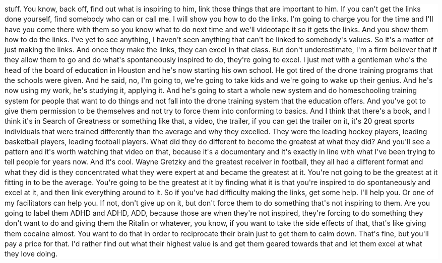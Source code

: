 stuff. You know, back off, find out what is inspiring to him, link those things that are important to him. If you can't get the links done yourself, find somebody who can or call me. I will show you how to do the links. I'm going to charge you for the time and I'll have you come there with them so you know what to do next time and we'll videotape it so it gets the links. And you show them how to do the links. I've yet to see anything, I haven't seen anything that can't be linked to somebody's values. So it's a matter of just making the links. And once they make the links, they can excel in that class. But don't underestimate, I'm a firm believer that if they allow them to go and do what's spontaneously inspired to do, they're going to excel. I just met with a gentleman who's the head of the board of education in Houston and he's now starting his own school. He got tired of the drone training programs that the schools were given. And he said, no, I'm going to, we're going to take kids and we're going to wake up their genius. And he's now using my work, he's studying it, applying it. And he's going to start a whole new system and do homeschooling training system for people that want to do things and not fall into the drone training system that the education offers. And you've got to give them permission to be themselves and not try to force them into conforming to basics. And I think that there's a book, and I think it's in Search of Greatness or something like that, a video, the trailer, if you can get the trailer on it, it's 20 great sports individuals that were trained differently than the average and why they excelled. They were the leading hockey players, leading basketball players, leading football players. What did they do different to become the greatest at what they did? And you'll see a pattern and it's worth watching that video on that, because it's a documentary and it's exactly in line with what I've been trying to tell people for years now. And it's cool. Wayne Gretzky and the greatest receiver in football, they all had a different format and what they did is they concentrated what they were expert at and became the greatest at it. You're not going to be the greatest at it fitting in to be the average. You're going to be the greatest at it by finding what it is that you're inspired to do spontaneously and excel at it, and then link everything around to it. So if you've had difficulty making the links, get some help. I'll help you. Or one of my facilitators can help you. If not, don't give up on it, but don't force them to do something that's not inspiring to them. Are you going to label them ADHD and ADHD, ADD, because those are when they're not inspired, they're forcing to do something they don't want to do and giving them the Ritalin or whatever, you know, if you want to take the side effects of that, that's like giving them cocaine almost. You want to do that in order to reciprocate their brain just to get them to calm down. That's fine, but you'll pay a price for that. I'd rather find out what their highest value is and get them geared towards that and let them excel at what they love doing.